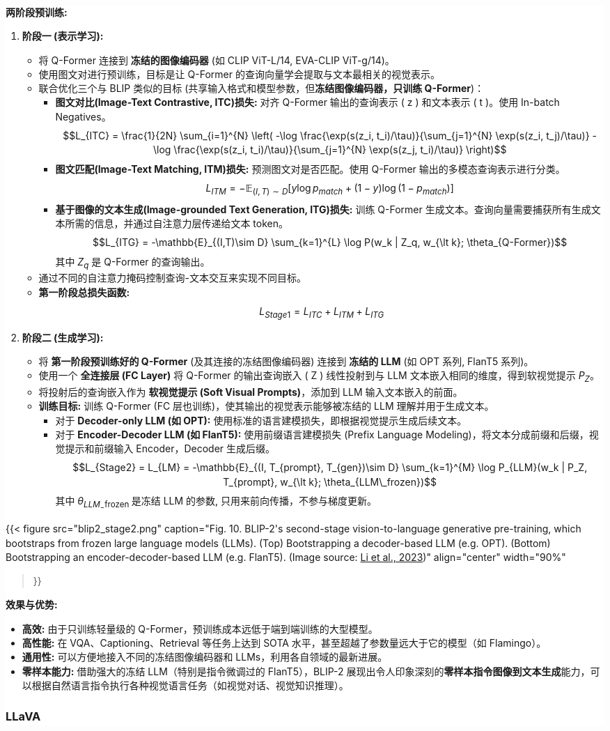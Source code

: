 **两阶段预训练:**

1.  **阶段一 (表示学习):**
    *   将 Q-Former 连接到 **冻结的图像编码器** (如 CLIP ViT-L/14, EVA-CLIP ViT-g/14)。
    *   使用图文对进行预训练，目标是让 Q-Former 的查询向量学会提取与文本最相关的视觉表示。
    *   联合优化三个与 BLIP 类似的目标 (共享输入格式和模型参数，但**冻结图像编码器，只训练 Q-Former**)：
        *   **图文对比(Image-Text Contrastive, ITC)损失:** 对齐 Q-Former 输出的查询表示 \( z \) 和文本表示 \( t \)。使用 In-batch Negatives。
            $$L_{ITC} = \frac{1}{2N} \sum_{i=1}^{N} \left( -\log \frac{\exp(s(z_i, t_i)/\tau)}{\sum_{j=1}^{N} \exp(s(z_i, t_j)/\tau)} -\log \frac{\exp(s(z_i, t_i)/\tau)}{\sum_{j=1}^{N} \exp(s(z_j, t_i)/\tau)} \right)$$
        *   **图文匹配(Image-Text Matching, ITM)损失:** 预测图文对是否匹配。使用 Q-Former 输出的多模态查询表示进行分类。
            $$L_{ITM} = -\mathbb{E}_{(I,T)\sim D} [y \log p_{match} + (1-y) \log(1 - p_{match})]$$
        *   **基于图像的文本生成(Image-grounded Text Generation, ITG)损失:** 训练 Q-Former 生成文本。查询向量需要捕获所有生成文本所需的信息，并通过自注意力层传递给文本 token。
            $$L_{ITG} = -\mathbb{E}_{(I,T)\sim D} \sum_{k=1}^{L} \log P(w_k | Z_q, w_{\lt k}; \theta_{Q-Former})$$
            其中 $Z_q$ 是 Q-Former 的查询输出。
    *   通过不同的自注意力掩码控制查询-文本交互来实现不同目标。
    *   **第一阶段总损失函数:**
        $$L_{Stage1} = L_{ITC} + L_{ITM} + L_{ITG}$$

2.  **阶段二 (生成学习):**
    *   将 **第一阶段预训练好的 Q-Former** (及其连接的冻结图像编码器) 连接到 **冻结的 LLM** (如 OPT 系列, FlanT5 系列)。
    *   使用一个 **全连接层 (FC Layer)** 将 Q-Former 的输出查询嵌入 \( Z \) 线性投射到与 LLM 文本嵌入相同的维度，得到软视觉提示 $P_Z$。
    *   将投射后的查询嵌入作为 **软视觉提示 (Soft Visual Prompts)**，添加到 LLM 输入文本嵌入的前面。
    *   **训练目标:** 训练 Q-Former (FC 层也训练)，使其输出的视觉表示能够被冻结的 LLM 理解并用于生成文本。
        *   对于 **Decoder-only LLM (如 OPT):** 使用标准的语言建模损失，即根据视觉提示生成后续文本。
        *   对于 **Encoder-Decoder LLM (如 FlanT5):** 使用前缀语言建模损失 (Prefix Language Modeling)，将文本分成前缀和后缀，视觉提示和前缀输入 Encoder，Decoder 生成后缀。
        $$L_{Stage2} = L_{LM} = -\mathbb{E}_{(I, T_{prompt}, T_{gen})\sim D} \sum_{k=1}^{M} \log P_{LLM}(w_k | P_Z, T_{prompt}, w_{\lt k}; \theta_{LLM\_frozen})$$
        其中 $\theta_{L L M_{-} \text {frozen }}$ 是冻结 LLM 的参数, 只用来前向传播，不参与梯度更新。

{{< figure
    src="blip2_stage2.png"
    caption="Fig. 10. BLIP-2's second-stage vision-to-language generative pre-training, which bootstraps from frozen large language models (LLMs). (Top) Bootstrapping a decoder-based LLM (e.g. OPT). (Bottom) Bootstrapping an encoder-decoder-based LLM (e.g. FlanT5). (Image source: [Li et al., 2023](https://arxiv.org/abs/2301.12597))"
    align="center"
    width="90%"
>}}

**效果与优势:**

*   **高效:** 由于只训练轻量级的 Q-Former，预训练成本远低于端到端训练的大型模型。
*   **高性能:** 在 VQA、Captioning、Retrieval 等任务上达到 SOTA 水平，甚至超越了参数量远大于它的模型（如 Flamingo）。
*   **通用性:** 可以方便地接入不同的冻结图像编码器和 LLMs，利用各自领域的最新进展。
*   **零样本能力:** 借助强大的冻结 LLM（特别是指令微调过的 FlanT5），BLIP-2 展现出令人印象深刻的**零样本指令图像到文本生成**能力，可以根据自然语言指令执行各种视觉语言任务（如视觉对话、视觉知识推理）。


### LLaVA
